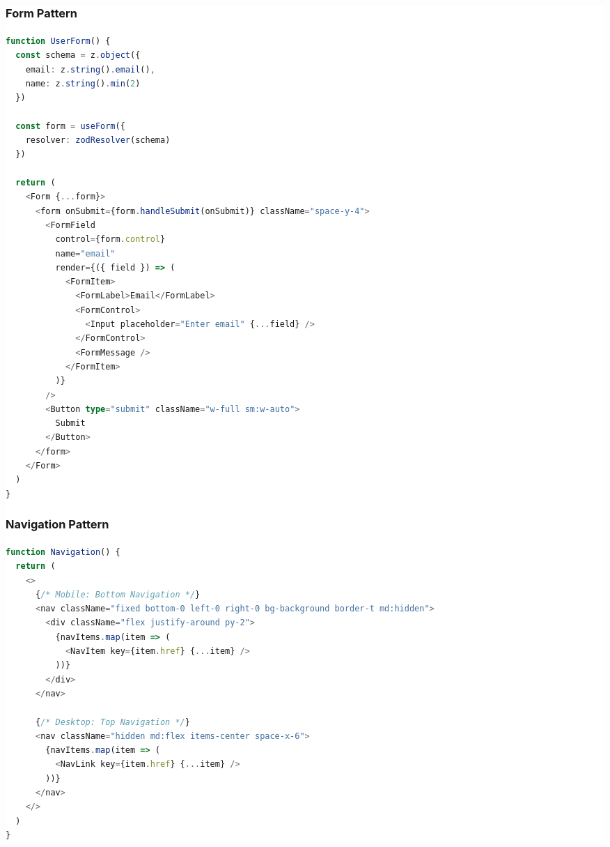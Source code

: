 ### Form Pattern
```typescript
function UserForm() {
  const schema = z.object({
    email: z.string().email(),
    name: z.string().min(2)
  })

  const form = useForm({
    resolver: zodResolver(schema)
  })

  return (
    <Form {...form}>
      <form onSubmit={form.handleSubmit(onSubmit)} className="space-y-4">
        <FormField
          control={form.control}
          name="email"
          render={({ field }) => (
            <FormItem>
              <FormLabel>Email</FormLabel>
              <FormControl>
                <Input placeholder="Enter email" {...field} />
              </FormControl>
              <FormMessage />
            </FormItem>
          )}
        />
        <Button type="submit" className="w-full sm:w-auto">
          Submit
        </Button>
      </form>
    </Form>
  )
}
```

### Navigation Pattern
```typescript
function Navigation() {
  return (
    <>
      {/* Mobile: Bottom Navigation */}
      <nav className="fixed bottom-0 left-0 right-0 bg-background border-t md:hidden">
        <div className="flex justify-around py-2">
          {navItems.map(item => (
            <NavItem key={item.href} {...item} />
          ))}
        </div>
      </nav>

      {/* Desktop: Top Navigation */}
      <nav className="hidden md:flex items-center space-x-6">
        {navItems.map(item => (
          <NavLink key={item.href} {...item} />
        ))}
      </nav>
    </>
  )
}
```
